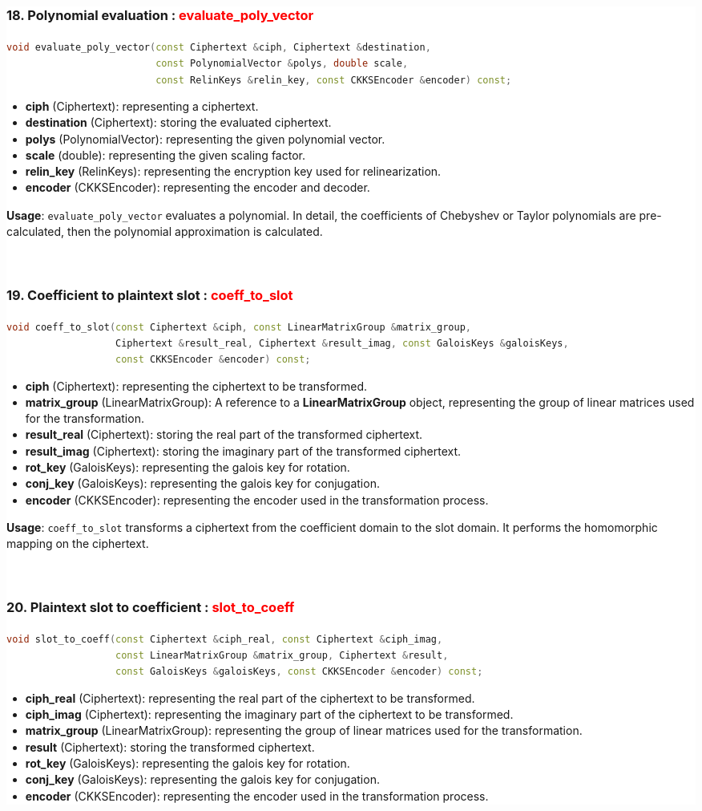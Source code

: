 
### 18. Polynomial evaluation : **<font color='red'> evaluate_poly_vector</font>**

```cpp
void evaluate_poly_vector(const Ciphertext &ciph, Ciphertext &destination, 
                          const PolynomialVector &polys, double scale, 
                          const RelinKeys &relin_key, const CKKSEncoder &encoder) const;
```

- **ciph** (Ciphertext): representing a ciphertext.
- **destination** (Ciphertext): storing the evaluated ciphertext.
- **polys** (PolynomialVector): representing the given polynomial vector.
- **scale** (double): representing the given scaling factor.
- **relin_key** (RelinKeys): representing the encryption key used for relinearization.
- **encoder** (CKKSEncoder): representing the encoder and decoder.

**Usage**: `evaluate_poly_vector` evaluates a polynomial. In detail, the coefficients of Chebyshev or Taylor polynomials are pre-calculated, then the polynomial approximation is calculated.

<br>

### 19. Coefficient to plaintext slot : **<font color='red'> coeff_to_slot</font>**

```cpp
void coeff_to_slot(const Ciphertext &ciph, const LinearMatrixGroup &matrix_group, 
                   Ciphertext &result_real, Ciphertext &result_imag, const GaloisKeys &galoisKeys, 
                   const CKKSEncoder &encoder) const;
```

- **ciph** (Ciphertext): representing the ciphertext to be transformed.
- **matrix_group** (LinearMatrixGroup): A reference to a **LinearMatrixGroup** object, representing the group of linear matrices used for the transformation.
- **result_real** (Ciphertext): storing the real part of the transformed ciphertext.
- **result_imag** (Ciphertext): storing the imaginary part of the transformed ciphertext.
- **rot_key** (GaloisKeys): representing the galois key for rotation.
- **conj_key** (GaloisKeys): representing the galois key for conjugation.
- **encoder** (CKKSEncoder): representing the encoder used in the transformation process.

**Usage**: `coeff_to_slot` transforms a ciphertext from the coefficient domain to the slot domain. It  performs the homomorphic mapping on the ciphertext.

<br>

### 20. Plaintext slot to coefficient : **<font color='red'> slot_to_coeff</font>**

```cpp
void slot_to_coeff(const Ciphertext &ciph_real, const Ciphertext &ciph_imag, 
                   const LinearMatrixGroup &matrix_group, Ciphertext &result, 
                   const GaloisKeys &galoisKeys, const CKKSEncoder &encoder) const;
```

- **ciph_real** (Ciphertext): representing the real part of the ciphertext to be transformed.
- **ciph_imag** (Ciphertext): representing the imaginary part of the ciphertext to be transformed.
- **matrix_group** (LinearMatrixGroup): representing the group of linear matrices used for the transformation.
- **result** (Ciphertext): storing the transformed ciphertext.
- **rot_key** (GaloisKeys): representing the galois key for rotation.
- **conj_key** (GaloisKeys): representing the galois key for conjugation.
- **encoder** (CKKSEncoder): representing the encoder used in the transformation process.
